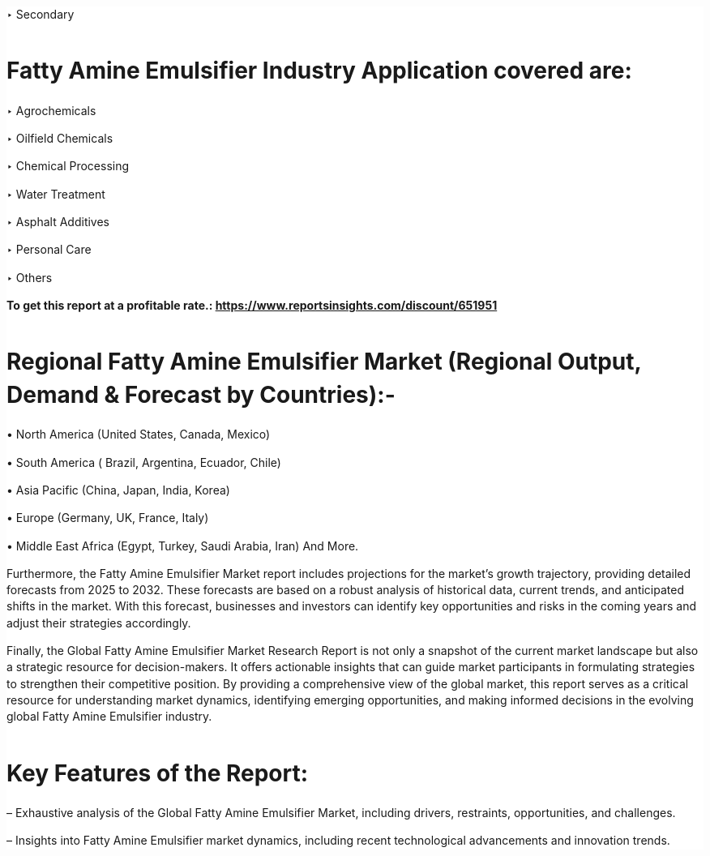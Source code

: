 ‣ Secondary

# <strong>Fatty Amine Emulsifier Industry Application covered are:</strong>

‣ Agrochemicals

‣ Oilfield Chemicals

‣ Chemical Processing

‣ Water Treatment

‣ Asphalt Additives

‣ Personal Care

‣ Others

<strong>To get this report at a profitable rate.: <a href=https://www.reportsinsights.com/discount/651951>https://www.reportsinsights.com/discount/651951</a></strong>

# <strong>Regional Fatty Amine Emulsifier Market (Regional Output, Demand &amp; Forecast by Countries):-</strong>

• North America (United States, Canada, Mexico)

• South America ( Brazil, Argentina, Ecuador, Chile)

• Asia Pacific (China, Japan, India, Korea)

• Europe (Germany, UK, France, Italy)

• Middle East Africa (Egypt, Turkey, Saudi Arabia, Iran) And More.

Furthermore, the Fatty Amine Emulsifier Market report includes projections for the market’s growth trajectory, providing detailed forecasts from 2025 to 2032. These forecasts are based on a robust analysis of historical data, current trends, and anticipated shifts in the market. With this forecast, businesses and investors can identify key opportunities and risks in the coming years and adjust their strategies accordingly.

Finally, the Global Fatty Amine Emulsifier Market Research Report is not only a snapshot of the current market landscape but also a strategic resource for decision-makers. It offers actionable insights that can guide market participants in formulating strategies to strengthen their competitive position. By providing a comprehensive view of the global market, this report serves as a critical resource for understanding market dynamics, identifying emerging opportunities, and making informed decisions in the evolving global Fatty Amine Emulsifier industry.

# <strong>Key Features of the Report:</strong>

– Exhaustive analysis of the Global Fatty Amine Emulsifier Market, including drivers, restraints, opportunities, and challenges.

– Insights into Fatty Amine Emulsifier market dynamics, including recent technological advancements and innovation trends.
